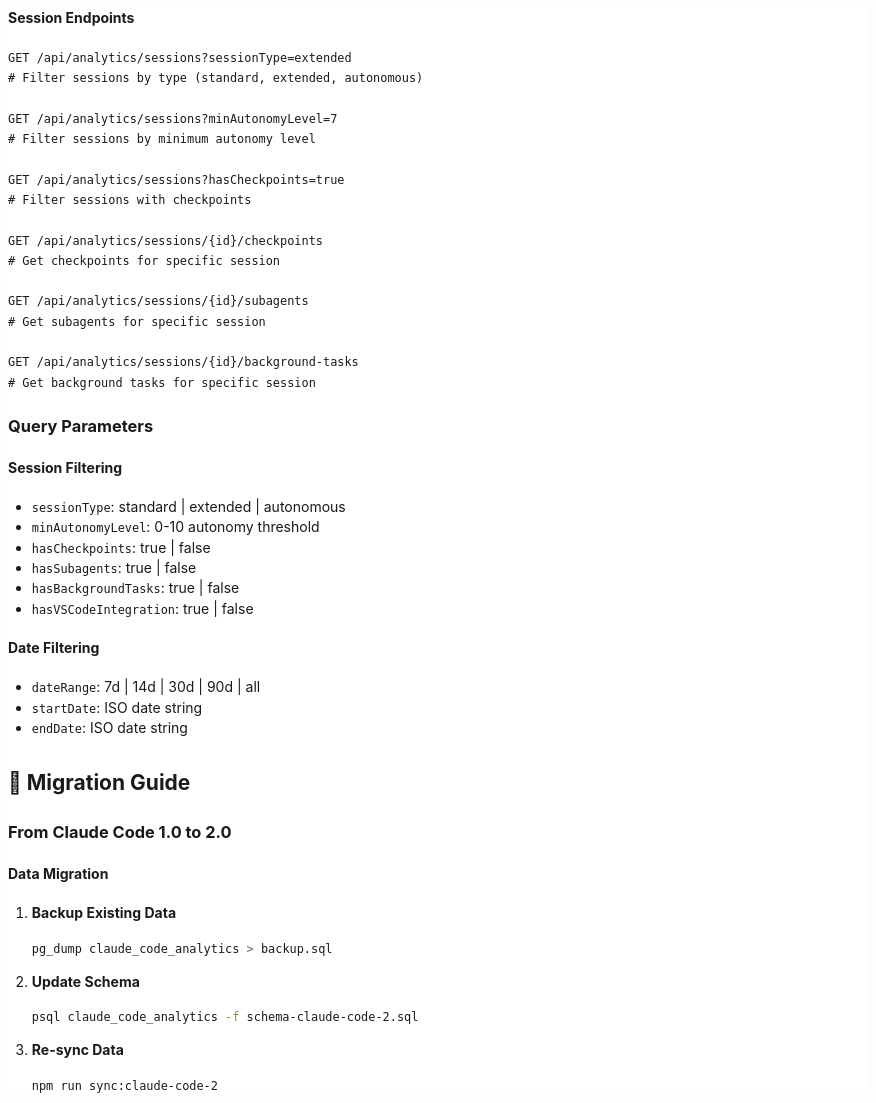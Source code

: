 #### Session Endpoints
```http
GET /api/analytics/sessions?sessionType=extended
# Filter sessions by type (standard, extended, autonomous)

GET /api/analytics/sessions?minAutonomyLevel=7
# Filter sessions by minimum autonomy level

GET /api/analytics/sessions?hasCheckpoints=true
# Filter sessions with checkpoints

GET /api/analytics/sessions/{id}/checkpoints
# Get checkpoints for specific session

GET /api/analytics/sessions/{id}/subagents
# Get subagents for specific session

GET /api/analytics/sessions/{id}/background-tasks
# Get background tasks for specific session
```

### Query Parameters

#### Session Filtering
- `sessionType`: standard | extended | autonomous
- `minAutonomyLevel`: 0-10 autonomy threshold
- `hasCheckpoints`: true | false
- `hasSubagents`: true | false
- `hasBackgroundTasks`: true | false
- `hasVSCodeIntegration`: true | false

#### Date Filtering
- `dateRange`: 7d | 14d | 30d | 90d | all
- `startDate`: ISO date string
- `endDate`: ISO date string

## 🔄 Migration Guide

### From Claude Code 1.0 to 2.0

#### Data Migration
1. **Backup Existing Data**
   ```bash
   pg_dump claude_code_analytics > backup.sql
   ```

2. **Update Schema**
   ```bash
   psql claude_code_analytics -f schema-claude-code-2.sql
   ```

3. **Re-sync Data**
   ```bash
   npm run sync:claude-code-2
   ```

